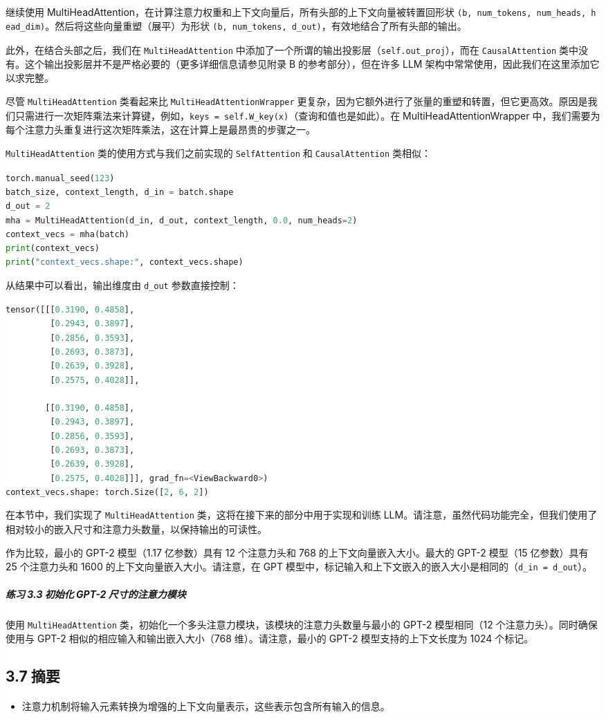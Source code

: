 继续使用 MultiHeadAttention，在计算注意力权重和上下文向量后，所有头部的上下文向量被转置回形状 `(b, num_tokens, num_heads, head_dim)`。然后将这些向量重塑（展平）为形状 `(b, num_tokens, d_out)`，有效地结合了所有头部的输出。

此外，在结合头部之后，我们在 `MultiHeadAttention` 中添加了一个所谓的输出投影层（`self.out_proj`），而在 `CausalAttention` 类中没有。这个输出投影层并不是严格必要的（更多详细信息请参见附录 B 的参考部分），但在许多 LLM 架构中常常使用，因此我们在这里添加它以求完整。

尽管 `MultiHeadAttention` 类看起来比 `MultiHeadAttentionWrapper` 更复杂，因为它额外进行了张量的重塑和转置，但它更高效。原因是我们只需进行一次矩阵乘法来计算键，例如，`keys = self.W_key(x)`（查询和值也是如此）。在 MultiHeadAttentionWrapper 中，我们需要为每个注意力头重复进行这次矩阵乘法，这在计算上是最昂贵的步骤之一。

`MultiHeadAttention` 类的使用方式与我们之前实现的 `SelfAttention` 和 `CausalAttention` 类相似：

```py
torch.manual_seed(123)
batch_size, context_length, d_in = batch.shape
d_out = 2
mha = MultiHeadAttention(d_in, d_out, context_length, 0.0, num_heads=2)
context_vecs = mha(batch)
print(context_vecs)
print("context_vecs.shape:", context_vecs.shape)
```

从结果中可以看出，输出维度由 `d_out` 参数直接控制：

```py
tensor([[[0.3190, 0.4858],
         [0.2943, 0.3897],
         [0.2856, 0.3593],
         [0.2693, 0.3873],
         [0.2639, 0.3928],
         [0.2575, 0.4028]],

        [[0.3190, 0.4858],
         [0.2943, 0.3897],
         [0.2856, 0.3593],
         [0.2693, 0.3873],
         [0.2639, 0.3928],
         [0.2575, 0.4028]]], grad_fn=<ViewBackward0>)
context_vecs.shape: torch.Size([2, 6, 2])
```

在本节中，我们实现了 `MultiHeadAttention` 类，这将在接下来的部分中用于实现和训练 LLM。请注意，虽然代码功能完全，但我们使用了相对较小的嵌入尺寸和注意力头数量，以保持输出的可读性。

作为比较，最小的 GPT-2 模型（1.17 亿参数）具有 12 个注意力头和 768 的上下文向量嵌入大小。最大的 GPT-2 模型（15 亿参数）具有 25 个注意力头和 1600 的上下文向量嵌入大小。请注意，在 GPT 模型中，标记输入和上下文嵌入的嵌入大小是相同的（`d_in = d_out`）。

##### 练习 3.3 初始化 GPT-2 尺寸的注意力模块

使用 `MultiHeadAttention` 类，初始化一个多头注意力模块，该模块的注意力头数量与最小的 GPT-2 模型相同（12 个注意力头）。同时确保使用与 GPT-2 相似的相应输入和输出嵌入大小（768 维）。请注意，最小的 GPT-2 模型支持的上下文长度为 1024 个标记。

## 3.7 摘要

+   注意力机制将输入元素转换为增强的上下文向量表示，这些表示包含所有输入的信息。
